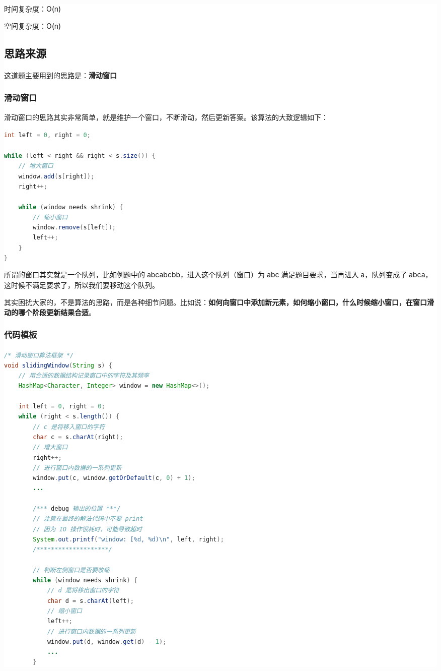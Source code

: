 时间复杂度：O(n)

空间复杂度：O(n)

## 思路来源

这道题主要用到的思路是：**滑动窗口**

### 滑动窗口

滑动窗口的思路其实非常简单，就是维护一个窗口，不断滑动，然后更新答案。该算法的大致逻辑如下：

```java
int left = 0, right = 0;

while (left < right && right < s.size()) {
    // 增大窗口
    window.add(s[right]);
    right++;
    
    while (window needs shrink) {
        // 缩小窗口
        window.remove(s[left]);
        left++;
    }
}
```

所谓的窗口其实就是一个队列，比如例题中的 abcabcbb，进入这个队列（窗口）为 abc 满足题目要求，当再进入 a，队列变成了 abca，这时候不满足要求了，所以我们要移动这个队列。

其实困扰大家的，不是算法的思路，而是各种细节问题。比如说：**如何向窗口中添加新元素，如何缩小窗口，什么时候缩小窗口，在窗口滑动的哪个阶段更新结果合适**。

### 代码模板

```java
/* 滑动窗口算法框架 */
void slidingWindow(String s) {
    // 用合适的数据结构记录窗口中的字符及其频率
    HashMap<Character, Integer> window = new HashMap<>();

    int left = 0, right = 0;
    while (right < s.length()) {
        // c 是将移入窗口的字符
        char c = s.charAt(right);
        // 增大窗口
        right++;
        // 进行窗口内数据的一系列更新
        window.put(c, window.getOrDefault(c, 0) + 1);
        ...

        /*** debug 输出的位置 ***/
        // 注意在最终的解法代码中不要 print
        // 因为 IO 操作很耗时，可能导致超时
        System.out.printf("window: [%d, %d)\n", left, right);
        /********************/

        // 判断左侧窗口是否要收缩
        while (window needs shrink) {
            // d 是将移出窗口的字符
            char d = s.charAt(left);
            // 缩小窗口
            left++;
            // 进行窗口内数据的一系列更新
            window.put(d, window.get(d) - 1);
            ...
        }
```